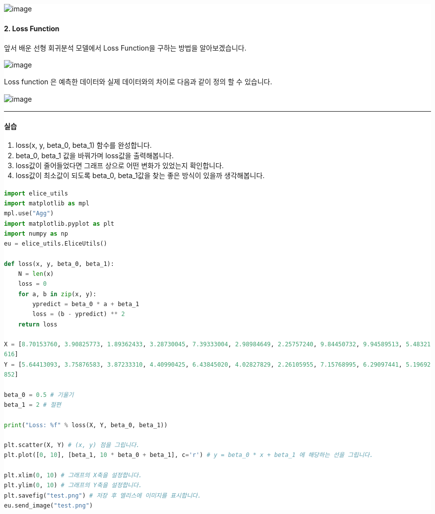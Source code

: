![image](https://user-images.githubusercontent.com/45935233/60063545-41d5bc80-9738-11e9-96bd-c458f7e34c19.png)



#### 2. Loss Function

앞서 배운 선형 회귀분석 모델에서 Loss Function을 구하는 방법을 알아보겠습니다.

![image](https://user-images.githubusercontent.com/45935233/60066531-68005a00-9742-11e9-9bf5-547400f08071.png)

Loss function 은 예측한 데이터와 실제 데이터와의 차이로 다음과 같이 정의 할 수 있습니다.

![image](https://user-images.githubusercontent.com/45935233/60070242-e663f880-9750-11e9-8ece-91045ee16335.png)

----

#### 실습

1. loss(x, y, beta_0, beta_1) 함수를 완성합니다.
2. beta_0, beta_1 값을 바꿔가며 loss값을 출력해봅니다.
3. loss값이 줄어들었다면 그래프 상으로 어떤 변화가 있었는지 확인합니다.
4. loss값이 최소값이 되도록 beta_0, beta_1값을 찾는 좋은 방식이 있을까 생각해봅니다.

```python
import elice_utils
import matplotlib as mpl
mpl.use("Agg")
import matplotlib.pyplot as plt
import numpy as np
eu = elice_utils.EliceUtils()

def loss(x, y, beta_0, beta_1):
    N = len(x)
    loss = 0
    for a, b in zip(x, y):
        ypredict = beta_0 * a + beta_1
        loss = (b - ypredict) ** 2
    return loss

X = [8.70153760, 3.90825773, 1.89362433, 3.28730045, 7.39333004, 2.98984649, 2.25757240, 9.84450732, 9.94589513, 5.48321616]
Y = [5.64413093, 3.75876583, 3.87233310, 4.40990425, 6.43845020, 4.02827829, 2.26105955, 7.15768995, 6.29097441, 5.19692852]

beta_0 = 0.5 # 기울기
beta_1 = 2 # 절편

print("Loss: %f" % loss(X, Y, beta_0, beta_1))

plt.scatter(X, Y) # (x, y) 점을 그립니다.
plt.plot([0, 10], [beta_1, 10 * beta_0 + beta_1], c='r') # y = beta_0 * x + beta_1 에 해당하는 선을 그립니다.

plt.xlim(0, 10) # 그래프의 X축을 설정합니다.
plt.ylim(0, 10) # 그래프의 Y축을 설정합니다.
plt.savefig("test.png") # 저장 후 엘리스에 이미지를 표시합니다.
eu.send_image("test.png")
```
